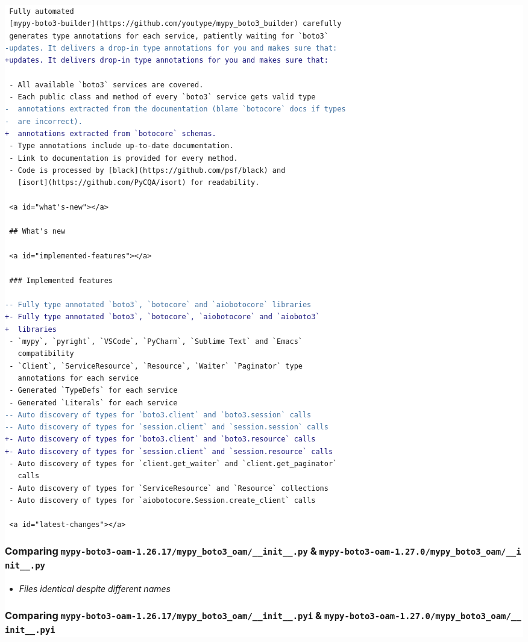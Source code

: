```diff
 Fully automated
 [mypy-boto3-builder](https://github.com/youtype/mypy_boto3_builder) carefully
 generates type annotations for each service, patiently waiting for `boto3`
-updates. It delivers a drop-in type annotations for you and makes sure that:
+updates. It delivers drop-in type annotations for you and makes sure that:
 
 - All available `boto3` services are covered.
 - Each public class and method of every `boto3` service gets valid type
-  annotations extracted from the documentation (blame `botocore` docs if types
-  are incorrect).
+  annotations extracted from `botocore` schemas.
 - Type annotations include up-to-date documentation.
 - Link to documentation is provided for every method.
 - Code is processed by [black](https://github.com/psf/black) and
   [isort](https://github.com/PyCQA/isort) for readability.
 
 <a id="what's-new"></a>
 
 ## What's new
 
 <a id="implemented-features"></a>
 
 ### Implemented features
 
-- Fully type annotated `boto3`, `botocore` and `aiobotocore` libraries
+- Fully type annotated `boto3`, `botocore`, `aiobotocore` and `aioboto3`
+  libraries
 - `mypy`, `pyright`, `VSCode`, `PyCharm`, `Sublime Text` and `Emacs`
   compatibility
 - `Client`, `ServiceResource`, `Resource`, `Waiter` `Paginator` type
   annotations for each service
 - Generated `TypeDefs` for each service
 - Generated `Literals` for each service
-- Auto discovery of types for `boto3.client` and `boto3.session` calls
-- Auto discovery of types for `session.client` and `session.session` calls
+- Auto discovery of types for `boto3.client` and `boto3.resource` calls
+- Auto discovery of types for `session.client` and `session.resource` calls
 - Auto discovery of types for `client.get_waiter` and `client.get_paginator`
   calls
 - Auto discovery of types for `ServiceResource` and `Resource` collections
 - Auto discovery of types for `aiobotocore.Session.create_client` calls
 
 <a id="latest-changes"></a>
```

### Comparing `mypy-boto3-oam-1.26.17/mypy_boto3_oam/__init__.py` & `mypy-boto3-oam-1.27.0/mypy_boto3_oam/__init__.py`

 * *Files identical despite different names*

### Comparing `mypy-boto3-oam-1.26.17/mypy_boto3_oam/__init__.pyi` & `mypy-boto3-oam-1.27.0/mypy_boto3_oam/__init__.pyi`
